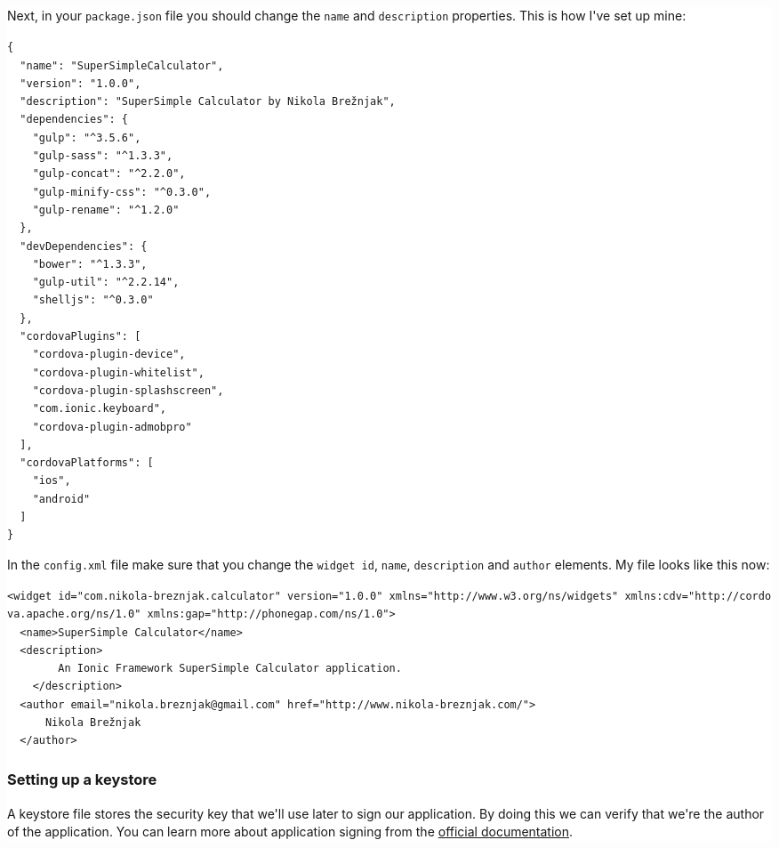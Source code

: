 Next, in your `package.json` file you should change the `name` and `description` properties. This is how I've set up mine:

```
{
  "name": "SuperSimpleCalculator",
  "version": "1.0.0",
  "description": "SuperSimple Calculator by Nikola Brežnjak",
  "dependencies": {
    "gulp": "^3.5.6",
    "gulp-sass": "^1.3.3",
    "gulp-concat": "^2.2.0",
    "gulp-minify-css": "^0.3.0",
    "gulp-rename": "^1.2.0"
  },
  "devDependencies": {
    "bower": "^1.3.3",
    "gulp-util": "^2.2.14",
    "shelljs": "^0.3.0"
  },
  "cordovaPlugins": [
    "cordova-plugin-device",
    "cordova-plugin-whitelist",
    "cordova-plugin-splashscreen",
    "com.ionic.keyboard",
    "cordova-plugin-admobpro"
  ],
  "cordovaPlatforms": [
    "ios",
    "android"
  ]
}
```

In the `config.xml` file make sure that you change the `widget id`, `name`, `description` and `author` elements. My file looks like this now:

```
<widget id="com.nikola-breznjak.calculator" version="1.0.0" xmlns="http://www.w3.org/ns/widgets" xmlns:cdv="http://cordova.apache.org/ns/1.0" xmlns:gap="http://phonegap.com/ns/1.0">
  <name>SuperSimple Calculator</name>
  <description>
        An Ionic Framework SuperSimple Calculator application.
    </description>
  <author email="nikola.breznjak@gmail.com" href="http://www.nikola-breznjak.com/">
      Nikola Brežnjak
  </author>
```

### Setting up a keystore
A keystore file stores the security key that we'll use later to sign our application. By doing this we can verify that we're the author of the application. You can learn more about application signing from the [official documentation](http://developer.android.com/tools/publishing/app-signing.html).
